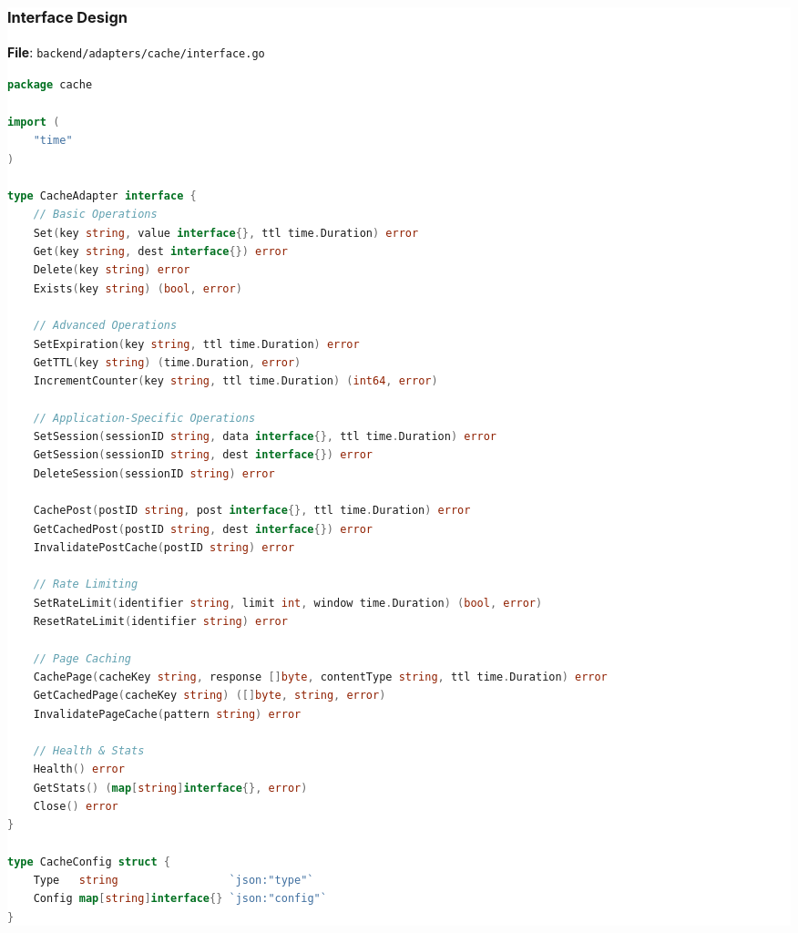 ### Interface Design

**File**: `backend/adapters/cache/interface.go`

```go
package cache

import (
    "time"
)

type CacheAdapter interface {
    // Basic Operations
    Set(key string, value interface{}, ttl time.Duration) error
    Get(key string, dest interface{}) error
    Delete(key string) error
    Exists(key string) (bool, error)
    
    // Advanced Operations
    SetExpiration(key string, ttl time.Duration) error
    GetTTL(key string) (time.Duration, error)
    IncrementCounter(key string, ttl time.Duration) (int64, error)
    
    // Application-Specific Operations
    SetSession(sessionID string, data interface{}, ttl time.Duration) error
    GetSession(sessionID string, dest interface{}) error
    DeleteSession(sessionID string) error
    
    CachePost(postID string, post interface{}, ttl time.Duration) error
    GetCachedPost(postID string, dest interface{}) error
    InvalidatePostCache(postID string) error
    
    // Rate Limiting
    SetRateLimit(identifier string, limit int, window time.Duration) (bool, error)
    ResetRateLimit(identifier string) error
    
    // Page Caching
    CachePage(cacheKey string, response []byte, contentType string, ttl time.Duration) error
    GetCachedPage(cacheKey string) ([]byte, string, error)
    InvalidatePageCache(pattern string) error
    
    // Health & Stats
    Health() error
    GetStats() (map[string]interface{}, error)
    Close() error
}

type CacheConfig struct {
    Type   string                 `json:"type"`
    Config map[string]interface{} `json:"config"`
}
```
